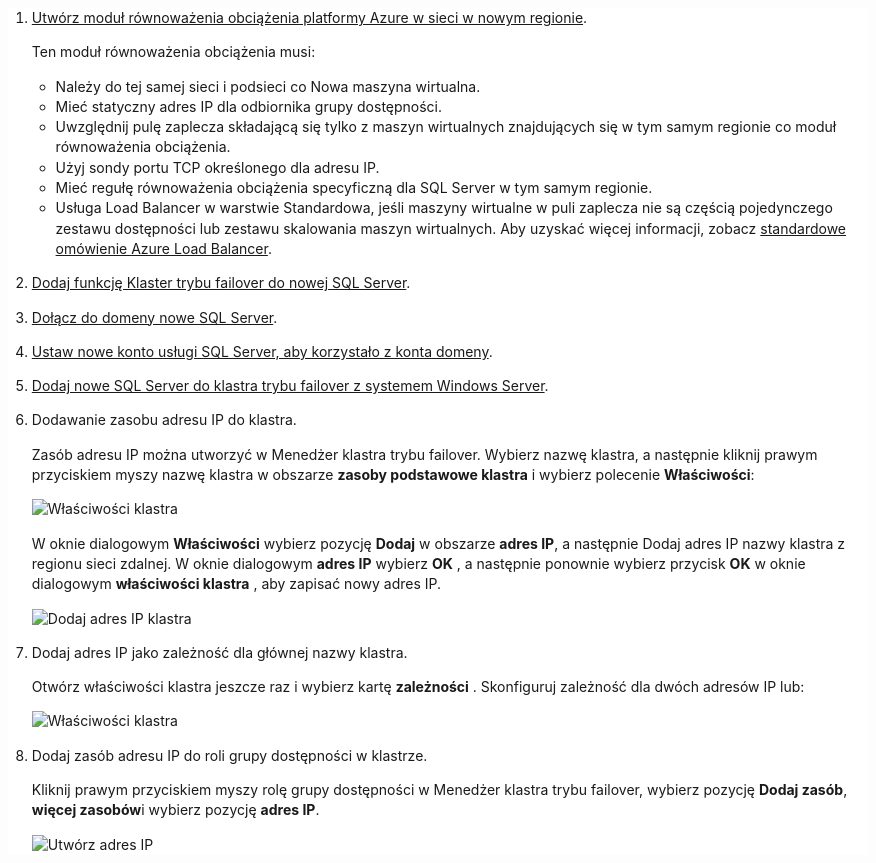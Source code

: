 1. [Utwórz moduł równoważenia obciążenia platformy Azure w sieci w nowym regionie](availability-group-manually-configure-tutorial.md#configure-internal-load-balancer).

   Ten moduł równoważenia obciążenia musi:

   - Należy do tej samej sieci i podsieci co Nowa maszyna wirtualna.
   - Mieć statyczny adres IP dla odbiornika grupy dostępności.
   - Uwzględnij pulę zaplecza składającą się tylko z maszyn wirtualnych znajdujących się w tym samym regionie co moduł równoważenia obciążenia.
   - Użyj sondy portu TCP określonego dla adresu IP.
   - Mieć regułę równoważenia obciążenia specyficzną dla SQL Server w tym samym regionie.  
   - Usługa Load Balancer w warstwie Standardowa, jeśli maszyny wirtualne w puli zaplecza nie są częścią pojedynczego zestawu dostępności lub zestawu skalowania maszyn wirtualnych. Aby uzyskać więcej informacji, zobacz [standardowe omówienie Azure Load Balancer](https://docs.microsoft.com/azure/load-balancer/load-balancer-standard-overview).

1. [Dodaj funkcję Klaster trybu failover do nowej SQL Server](availability-group-manually-configure-prerequisites-tutorial.md#add-failover-clustering-features-to-both-sql-server-vms).

1. [Dołącz do domeny nowe SQL Server](availability-group-manually-configure-prerequisites-tutorial.md#joinDomain).

1. [Ustaw nowe konto usługi SQL Server, aby korzystało z konta domeny](availability-group-manually-configure-prerequisites-tutorial.md#setServiceAccount).

1. [Dodaj nowe SQL Server do klastra trybu failover z systemem Windows Server](availability-group-manually-configure-tutorial.md#addNode).

1. Dodawanie zasobu adresu IP do klastra.

   Zasób adresu IP można utworzyć w Menedżer klastra trybu failover. Wybierz nazwę klastra, a następnie kliknij prawym przyciskiem myszy nazwę klastra w obszarze **zasoby podstawowe klastra** i wybierz polecenie **Właściwości**: 

   ![Właściwości klastra](./media/availability-group-manually-configure-multiple-regions/cluster-name-properties.png)

   W oknie dialogowym **Właściwości** wybierz pozycję **Dodaj** w obszarze **adres IP**, a następnie Dodaj adres IP nazwy klastra z regionu sieci zdalnej. W oknie dialogowym **adres IP** wybierz **OK** , a następnie ponownie wybierz przycisk **OK** w oknie dialogowym **właściwości klastra** , aby zapisać nowy adres IP. 

   ![Dodaj adres IP klastra](./media/availability-group-manually-configure-multiple-regions/add-cluster-ip-address.png)


1. Dodaj adres IP jako zależność dla głównej nazwy klastra.

   Otwórz właściwości klastra jeszcze raz i wybierz kartę **zależności** . Skonfiguruj zależność dla dwóch adresów IP lub: 

   ![Właściwości klastra](./media/availability-group-manually-configure-multiple-regions/cluster-ip-dependencies.png)

1. Dodaj zasób adresu IP do roli grupy dostępności w klastrze. 

   Kliknij prawym przyciskiem myszy rolę grupy dostępności w Menedżer klastra trybu failover, wybierz pozycję **Dodaj zasób**, **więcej zasobów**i wybierz pozycję **adres IP**.

   ![Utwórz adres IP](./media/availability-group-manually-configure-multiple-regions/20-add-ip-resource.png)
